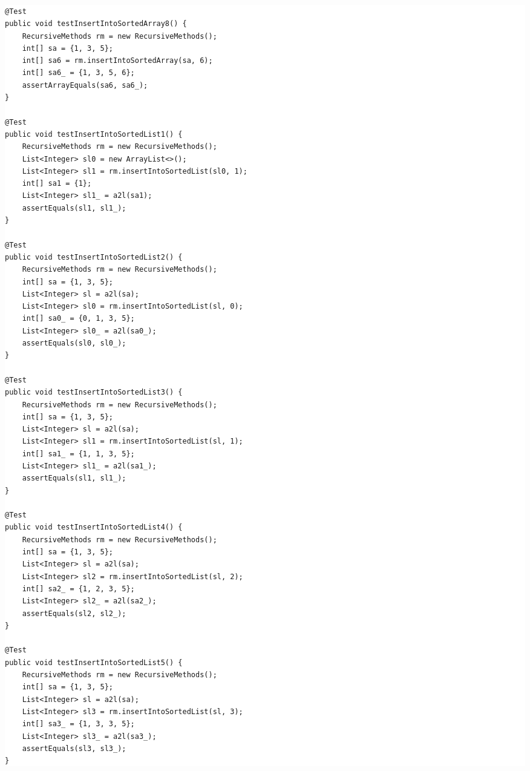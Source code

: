 	@Test
	public void testInsertIntoSortedArray8() {
		RecursiveMethods rm = new RecursiveMethods();
		int[] sa = {1, 3, 5};
		int[] sa6 = rm.insertIntoSortedArray(sa, 6);
		int[] sa6_ = {1, 3, 5, 6};
		assertArrayEquals(sa6, sa6_);
	}
	
	@Test
	public void testInsertIntoSortedList1() {
		RecursiveMethods rm = new RecursiveMethods();
		List<Integer> sl0 = new ArrayList<>();
		List<Integer> sl1 = rm.insertIntoSortedList(sl0, 1);
		int[] sa1 = {1};
		List<Integer> sl1_ = a2l(sa1);
		assertEquals(sl1, sl1_);
	}
	
	@Test
	public void testInsertIntoSortedList2() {
		RecursiveMethods rm = new RecursiveMethods();
		int[] sa = {1, 3, 5};
		List<Integer> sl = a2l(sa);
		List<Integer> sl0 = rm.insertIntoSortedList(sl, 0);
		int[] sa0_ = {0, 1, 3, 5};
		List<Integer> sl0_ = a2l(sa0_);
		assertEquals(sl0, sl0_);
	}
	
	@Test
	public void testInsertIntoSortedList3() {
		RecursiveMethods rm = new RecursiveMethods();
		int[] sa = {1, 3, 5};
		List<Integer> sl = a2l(sa);
		List<Integer> sl1 = rm.insertIntoSortedList(sl, 1);
		int[] sa1_ = {1, 1, 3, 5};
		List<Integer> sl1_ = a2l(sa1_);
		assertEquals(sl1, sl1_);
	}
	
	@Test
	public void testInsertIntoSortedList4() {
		RecursiveMethods rm = new RecursiveMethods();
		int[] sa = {1, 3, 5};
		List<Integer> sl = a2l(sa);
		List<Integer> sl2 = rm.insertIntoSortedList(sl, 2);
		int[] sa2_ = {1, 2, 3, 5};
		List<Integer> sl2_ = a2l(sa2_);
		assertEquals(sl2, sl2_);
	}
	
	@Test
	public void testInsertIntoSortedList5() {
		RecursiveMethods rm = new RecursiveMethods();
		int[] sa = {1, 3, 5};
		List<Integer> sl = a2l(sa);
		List<Integer> sl3 = rm.insertIntoSortedList(sl, 3);
		int[] sa3_ = {1, 3, 3, 5};
		List<Integer> sl3_ = a2l(sa3_);
		assertEquals(sl3, sl3_);
	}
	
